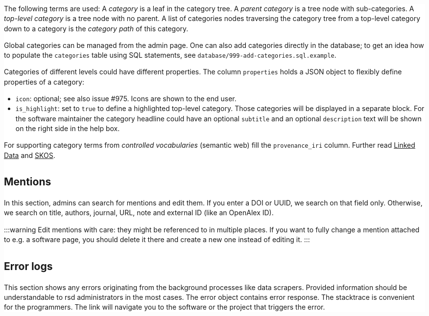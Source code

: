 The following terms are used: A _category_ is a leaf in the category tree. A _parent category_ is a tree node with sub-categories. A _top-level category_ is a tree node with no parent. A list of categories nodes traversing the category tree from a top-level category down to a category is the _category path_ of this category.

Global categories can be managed from the admin page. One can also add categories directly in the database; to get an idea how to populate the `categories` table using SQL statements, see `database/999-add-categories.sql.example`.

Categories of different levels could have different properties. The column `properties` holds a JSON object to flexibly define properties of a category:

- `icon`: optional; see also issue #975. Icons are shown to the end user.
- `is_highlight`: set to `true` to define a highlighted top-level category. Those categories will be displayed in a separate block. For the software maintainer the category headline could have an optional `subtitle` and an optional `description` text will be shown on the right side in the help box.

For supporting category terms from _controlled vocabularies_ (semantic web)
fill the `provenance_iri` column. Further read [Linked Data](https://en.wikipedia.org/wiki/Linked_data) and [SKOS](http://www.w3.org/TR/skos-reference).

## Mentions

In this section, admins can search for mentions and edit them. If you enter a DOI or UUID, we search on that field only. Otherwise, we search on title, authors, journal, URL, note and external ID (like an OpenAlex ID).

:::warning
Edit mentions with care: they might be referenced to in multiple places. If you want to fully change a mention attached to e.g. a software page, you should delete it there and create a new one instead of editing it.
:::

## Error logs

This section shows any errors originating from the background processes like data scrapers. Provided information should be understandable to rsd administrators in the most cases. The error object contains error response. The stacktrace is convenient for the programmers. The link will navigate you to the software or the project that triggers the error.
